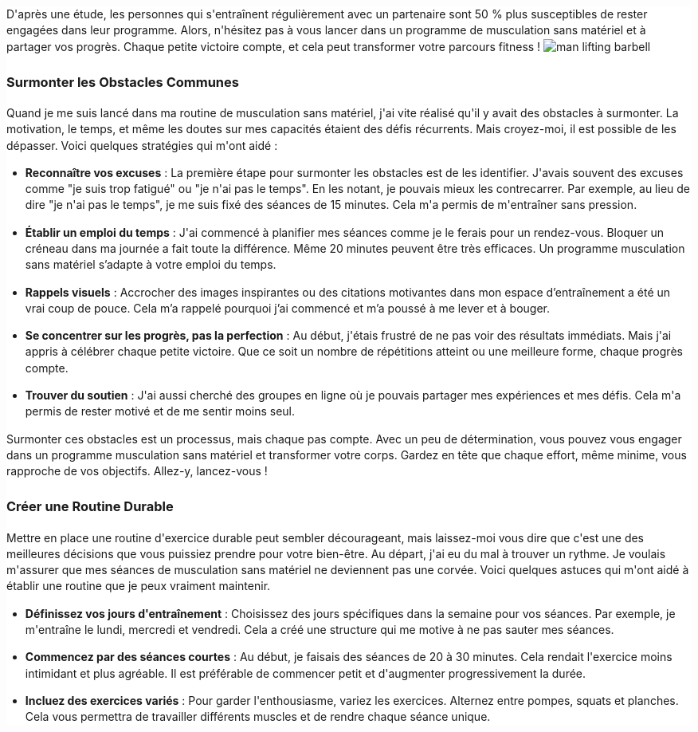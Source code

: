 D'après une étude, les personnes qui s'entraînent régulièrement avec un partenaire sont 50 % plus susceptibles de rester engagées dans leur programme. Alors, n'hésitez pas à vous lancer dans un programme de musculation sans matériel et à partager vos progrès. Chaque petite victoire compte, et cela peut transformer votre parcours fitness ! ![man lifting barbell](/images/blog/programmes-de-musculation/programme-musculation-sans-materiel/musculation_qfjuh4OLdxw.jpg 'man lifting barbell')

### Surmonter les Obstacles Communes

Quand je me suis lancé dans ma routine de musculation sans matériel, j'ai vite réalisé qu'il y avait des obstacles à surmonter. La motivation, le temps, et même les doutes sur mes capacités étaient des défis récurrents. Mais croyez-moi, il est possible de les dépasser. Voici quelques stratégies qui m'ont aidé :

-   **Reconnaître vos excuses** : La première étape pour surmonter les obstacles est de les identifier. J'avais souvent des excuses comme "je suis trop fatigué" ou "je n'ai pas le temps". En les notant, je pouvais mieux les contrecarrer. Par exemple, au lieu de dire "je n'ai pas le temps", je me suis fixé des séances de 15 minutes. Cela m'a permis de m'entraîner sans pression.

-   **Établir un emploi du temps** : J'ai commencé à planifier mes séances comme je le ferais pour un rendez-vous. Bloquer un créneau dans ma journée a fait toute la différence. Même 20 minutes peuvent être très efficaces. Un programme musculation sans matériel s’adapte à votre emploi du temps.

-   **Rappels visuels** : Accrocher des images inspirantes ou des citations motivantes dans mon espace d’entraînement a été un vrai coup de pouce. Cela m’a rappelé pourquoi j’ai commencé et m’a poussé à me lever et à bouger.

-   **Se concentrer sur les progrès, pas la perfection** : Au début, j'étais frustré de ne pas voir des résultats immédiats. Mais j'ai appris à célébrer chaque petite victoire. Que ce soit un nombre de répétitions atteint ou une meilleure forme, chaque progrès compte.

-   **Trouver du soutien** : J'ai aussi cherché des groupes en ligne où je pouvais partager mes expériences et mes défis. Cela m'a permis de rester motivé et de me sentir moins seul.

Surmonter ces obstacles est un processus, mais chaque pas compte. Avec un peu de détermination, vous pouvez vous engager dans un programme musculation sans matériel et transformer votre corps. Gardez en tête que chaque effort, même minime, vous rapproche de vos objectifs. Allez-y, lancez-vous !

### Créer une Routine Durable

Mettre en place une routine d'exercice durable peut sembler décourageant, mais laissez-moi vous dire que c'est une des meilleures décisions que vous puissiez prendre pour votre bien-être. Au départ, j'ai eu du mal à trouver un rythme. Je voulais m'assurer que mes séances de musculation sans matériel ne deviennent pas une corvée. Voici quelques astuces qui m'ont aidé à établir une routine que je peux vraiment maintenir.

-   **Définissez vos jours d'entraînement** : Choisissez des jours spécifiques dans la semaine pour vos séances. Par exemple, je m'entraîne le lundi, mercredi et vendredi. Cela a créé une structure qui me motive à ne pas sauter mes séances.

-   **Commencez par des séances courtes** : Au début, je faisais des séances de 20 à 30 minutes. Cela rendait l'exercice moins intimidant et plus agréable. Il est préférable de commencer petit et d'augmenter progressivement la durée.

-   **Incluez des exercices variés** : Pour garder l'enthousiasme, variez les exercices. Alternez entre pompes, squats et planches. Cela vous permettra de travailler différents muscles et de rendre chaque séance unique.
